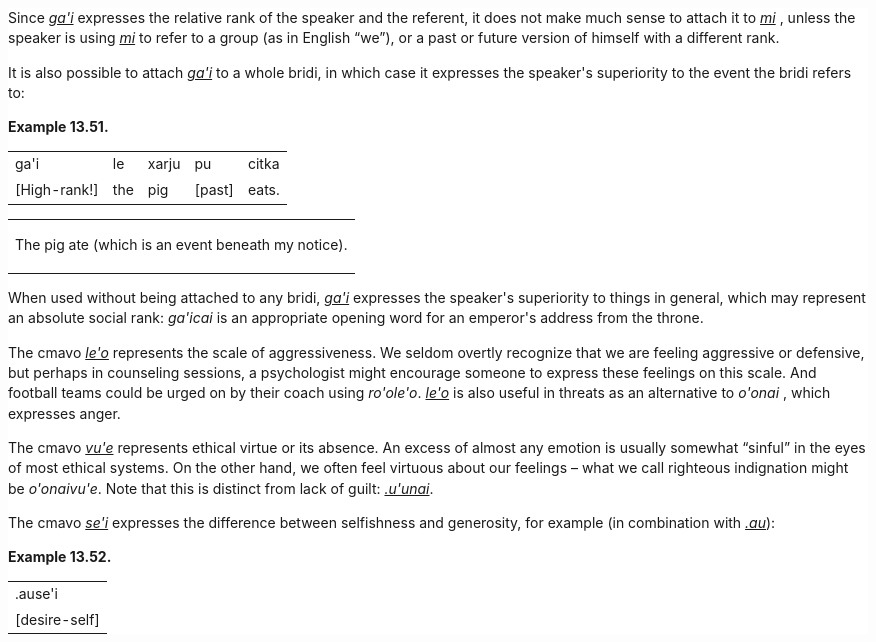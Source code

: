</div>  

Since _<a id="id-1.14.9.11.1.1" class="indexterm"></a>[_ga'i_](../go01#valsi-gahi)_ expresses the relative rank of the speaker and the referent, it does not make much sense to attach it to _<a id="id-1.14.9.11.2.1" class="indexterm"></a>[_mi_](../go01#valsi-mi)_ , unless the speaker is using _<a id="id-1.14.9.11.3.1" class="indexterm"></a>[_mi_](../go01#valsi-mi)_ to refer to a group (as in English “we”), or a past or future version of himself with a different rank.

It is also possible to attach _<a id="id-1.14.9.12.1.1" class="indexterm"></a>[_ga'i_](../go01#valsi-gahi)_ to a whole bridi, in which case it expresses the speaker's superiority to the event the bridi refers to:

<div class="interlinear-gloss-example example">
<a id="example-random-id-wgDV"></a>

**Example 13.51. <a id="c13e7d4"></a><a id="id-1.14.9.13.1.2" class="indexterm"></a>** 

<table class="interlinear-gloss"><colgroup></colgroup><tbody><tr class="jbo"><td>ga'i</td><td>le</td><td>xarju</td><td>pu</td><td>citka</td></tr><tr class="gloss"><td>[High-rank!]</td><td>the</td><td>pig</td><td>[past]</td><td>eats.</td></tr></tbody></table>

<table class="interlinear-gloss"><tbody><tr class="para"><td colspan="12321"><p class="natlang">The pig ate (which is an event beneath my notice).</p></td></tr></tbody></table>

</div>  

When used without being attached to any bridi, _<a id="id-1.14.9.14.1.1" class="indexterm"></a>[_ga'i_](../go01#valsi-gahi)_ expresses the speaker's superiority to things in general, which may represent an absolute social rank: _<a id="id-1.14.9.14.2.1" class="indexterm"></a>ga'icai_ is an appropriate opening word for an emperor's address from the throne.

The cmavo _<a id="id-1.14.9.15.1.1" class="indexterm"></a>[_le'o_](../go01#valsi-leho)_ represents the scale of aggressiveness. We seldom overtly recognize that we are feeling aggressive or defensive, but perhaps in counseling sessions, a psychologist might encourage someone to express these feelings on this scale. And football teams could be urged on by their coach using _<a id="id-1.14.9.15.2.1" class="indexterm"></a>ro'ole'o_. _<a id="id-1.14.9.15.3.1" class="indexterm"></a>[_le'o_](../go01#valsi-leho)_ is also useful in threats as an alternative to _<a id="id-1.14.9.15.4.1" class="indexterm"></a>o'onai_ , which expresses anger.

<a id="id-1.14.9.16.1" class="indexterm"></a><a id="id-1.14.9.16.2" class="indexterm"></a><a id="id-1.14.9.16.3" class="indexterm"></a>The cmavo _<a id="id-1.14.9.16.4.1" class="indexterm"></a>[_vu'e_](../go01#valsi-vuhe)_ represents ethical virtue or its absence. An excess of almost any emotion is usually somewhat “sinful” in the eyes of most ethical systems. On the other hand, we often feel virtuous about our feelings – what we call righteous indignation might be _<a id="id-1.14.9.16.6.1" class="indexterm"></a>o'onaivu'e_. Note that this is distinct from lack of guilt: _<a id="id-1.14.9.16.7.1" class="indexterm"></a>[_.u'unai_](../go01#valsi-uhunai)_.

The cmavo _<a id="id-1.14.9.17.1.1" class="indexterm"></a>[_se'i_](../go01#valsi-sehi)_ expresses the difference between selfishness and generosity, for example (in combination with _<a id="id-1.14.9.17.2.1" class="indexterm"></a>[_.au_](../go01#valsi-au)_):

<div class="interlinear-gloss-example example">
<a id="example-random-id-qFxm"></a>

**Example 13.52. <a id="c13e7d5"></a><a id="id-1.14.9.18.1.2" class="indexterm"></a>** 

<table class="interlinear-gloss"><colgroup></colgroup><tbody><tr class="jbo"><td>.ause'i</td></tr><tr class="gloss"><td>[desire-self]</td></tr></tbody></table>

